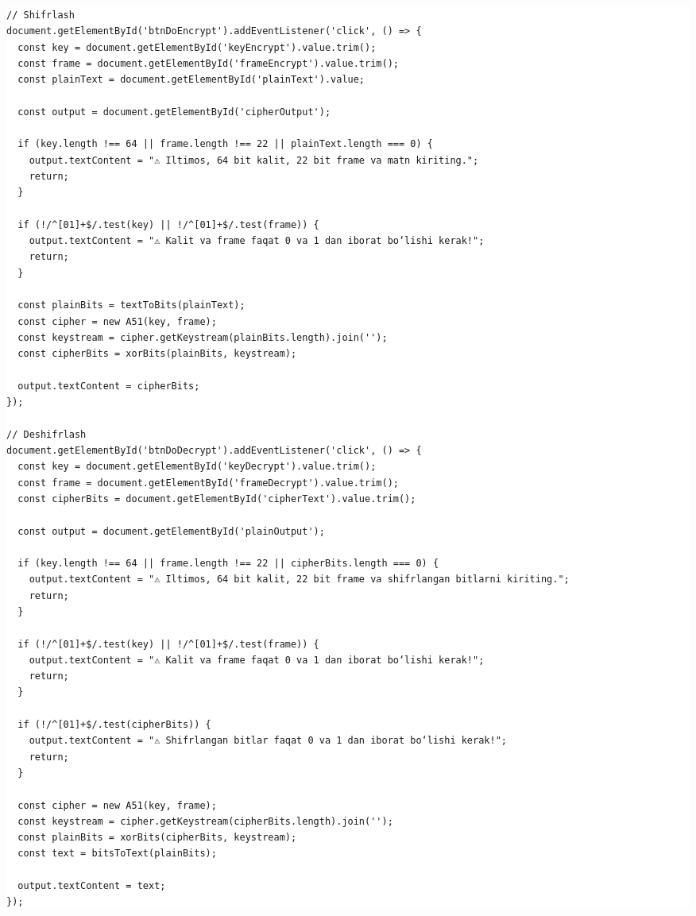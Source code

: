     // Shifrlash
    document.getElementById('btnDoEncrypt').addEventListener('click', () => {
      const key = document.getElementById('keyEncrypt').value.trim();
      const frame = document.getElementById('frameEncrypt').value.trim();
      const plainText = document.getElementById('plainText').value;

      const output = document.getElementById('cipherOutput');

      if (key.length !== 64 || frame.length !== 22 || plainText.length === 0) {
        output.textContent = "⚠️ Iltimos, 64 bit kalit, 22 bit frame va matn kiriting.";
        return;
      }

      if (!/^[01]+$/.test(key) || !/^[01]+$/.test(frame)) {
        output.textContent = "⚠️ Kalit va frame faqat 0 va 1 dan iborat bo‘lishi kerak!";
        return;
      }

      const plainBits = textToBits(plainText);
      const cipher = new A51(key, frame);
      const keystream = cipher.getKeystream(plainBits.length).join('');
      const cipherBits = xorBits(plainBits, keystream);

      output.textContent = cipherBits;
    });

    // Deshifrlash
    document.getElementById('btnDoDecrypt').addEventListener('click', () => {
      const key = document.getElementById('keyDecrypt').value.trim();
      const frame = document.getElementById('frameDecrypt').value.trim();
      const cipherBits = document.getElementById('cipherText').value.trim();

      const output = document.getElementById('plainOutput');

      if (key.length !== 64 || frame.length !== 22 || cipherBits.length === 0) {
        output.textContent = "⚠️ Iltimos, 64 bit kalit, 22 bit frame va shifrlangan bitlarni kiriting.";
        return;
      }

      if (!/^[01]+$/.test(key) || !/^[01]+$/.test(frame)) {
        output.textContent = "⚠️ Kalit va frame faqat 0 va 1 dan iborat bo‘lishi kerak!";
        return;
      }

      if (!/^[01]+$/.test(cipherBits)) {
        output.textContent = "⚠️ Shifrlangan bitlar faqat 0 va 1 dan iborat bo‘lishi kerak!";
        return;
      }

      const cipher = new A51(key, frame);
      const keystream = cipher.getKeystream(cipherBits.length).join('');
      const plainBits = xorBits(cipherBits, keystream);
      const text = bitsToText(plainBits);

      output.textContent = text;
    });
  </script>
</body>
</html>
